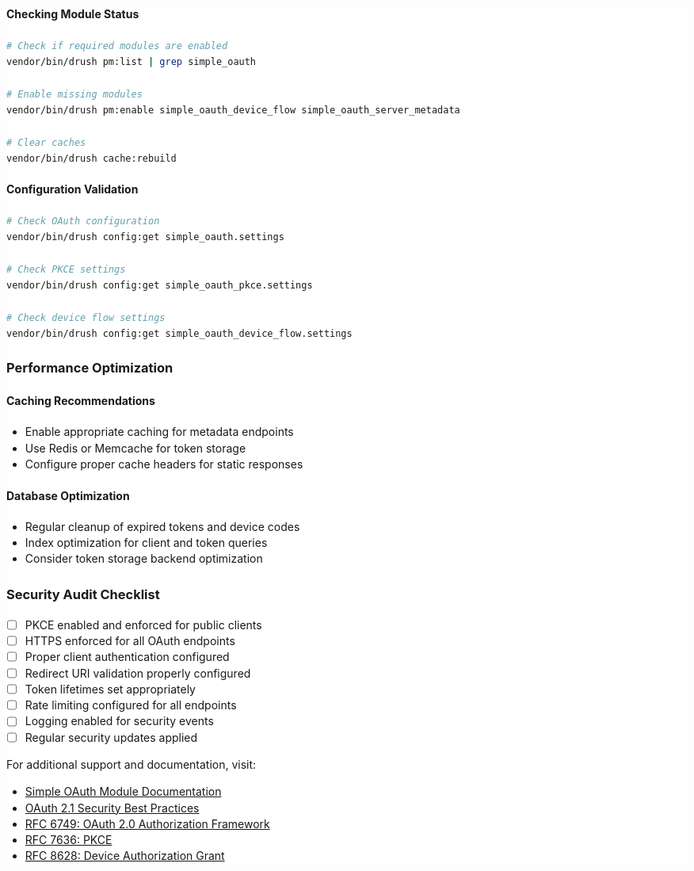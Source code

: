 #### Checking Module Status

```bash
# Check if required modules are enabled
vendor/bin/drush pm:list | grep simple_oauth

# Enable missing modules
vendor/bin/drush pm:enable simple_oauth_device_flow simple_oauth_server_metadata

# Clear caches
vendor/bin/drush cache:rebuild
```

#### Configuration Validation

```bash
# Check OAuth configuration
vendor/bin/drush config:get simple_oauth.settings

# Check PKCE settings
vendor/bin/drush config:get simple_oauth_pkce.settings

# Check device flow settings
vendor/bin/drush config:get simple_oauth_device_flow.settings
```

### Performance Optimization

#### Caching Recommendations

- Enable appropriate caching for metadata endpoints
- Use Redis or Memcache for token storage
- Configure proper cache headers for static responses

#### Database Optimization

- Regular cleanup of expired tokens and device codes
- Index optimization for client and token queries
- Consider token storage backend optimization

### Security Audit Checklist

- [ ] PKCE enabled and enforced for public clients
- [ ] HTTPS enforced for all OAuth endpoints
- [ ] Proper client authentication configured
- [ ] Redirect URI validation properly configured
- [ ] Token lifetimes set appropriately
- [ ] Rate limiting configured for all endpoints
- [ ] Logging enabled for security events
- [ ] Regular security updates applied

For additional support and documentation, visit:

- [Simple OAuth Module Documentation](https://www.drupal.org/docs/contributed-modules/simple-oauth)
- [OAuth 2.1 Security Best Practices](https://datatracker.ietf.org/doc/draft-ietf-oauth-security-topics/)
- [RFC 6749: OAuth 2.0 Authorization Framework](https://tools.ietf.org/html/rfc6749)
- [RFC 7636: PKCE](https://tools.ietf.org/html/rfc7636)
- [RFC 8628: Device Authorization Grant](https://tools.ietf.org/html/rfc8628)
